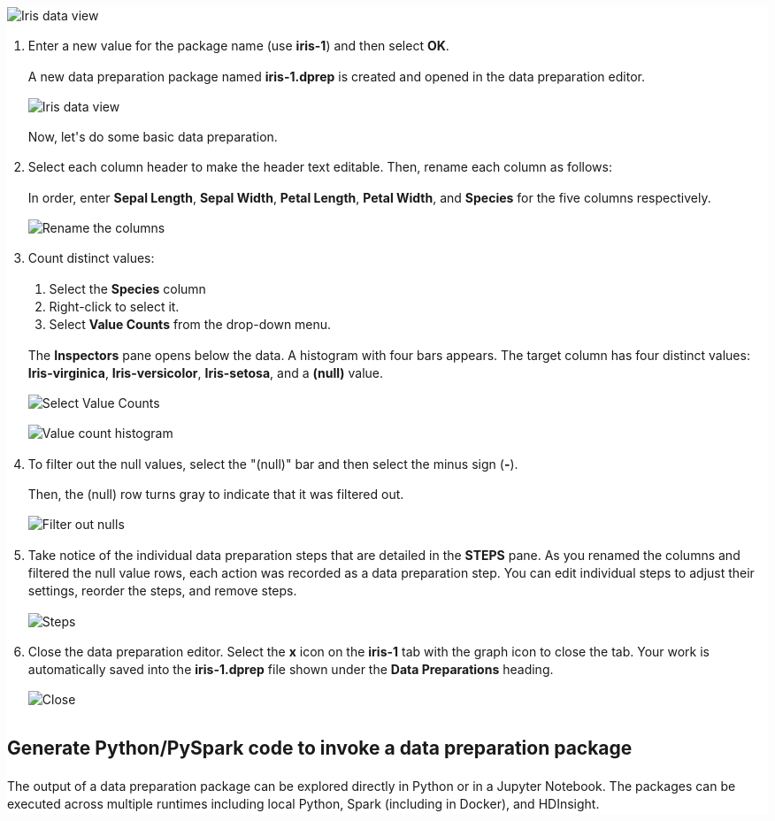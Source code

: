    ![Iris data view](media/tutorial-classifying-iris/prepare_new.png)

1. Enter a new value for the package name (use **iris-1**) and then select **OK**.

   A new data preparation package named **iris-1.dprep** is created and opened in the data preparation editor.

   ![Iris data view](media/tutorial-classifying-iris/prepare_iris-1.png)

   Now, let's do some basic data preparation. 

1. Select each column header to make the header text editable. Then, rename each column as follows: 

   In order, enter **Sepal Length**, **Sepal Width**, **Petal Length**, **Petal Width**, and **Species** for the five columns respectively.

   ![Rename the columns](media/tutorial-classifying-iris/rename_column.png)

1. Count distinct values:
   1. Select the **Species** column
   1. Right-click to select it. 
   1. Select **Value Counts** from the drop-down menu. 

   The **Inspectors** pane opens below the data. A histogram with four bars appears. The target column has four distinct values: **Iris-virginica**, **Iris-versicolor**, **Iris-setosa**, and a **(null)** value.

   ![Select Value Counts](media/tutorial-classifying-iris/value_count.png)

   ![Value count histogram](media/tutorial-classifying-iris/filter_out.png)

1. To filter out the null values, select the "(null)" bar and then select the minus sign (**-**). 

   Then, the (null) row turns gray to indicate that it was filtered out. 

   ![Filter out nulls](media/tutorial-classifying-iris/filter_out2.png)

1. Take notice of the individual data preparation steps that are detailed in the **STEPS** pane. As you renamed the columns and filtered the null value rows, each action was recorded as a data preparation step. You can edit individual steps to adjust their settings, reorder the steps, and remove steps.

   ![Steps](media/tutorial-classifying-iris/steps.png)

1. Close the data preparation editor. Select the **x** icon on the **iris-1** tab with the graph icon to close the tab. Your work is automatically saved into the **iris-1.dprep** file shown under the **Data Preparations** heading.

   ![Close](media/tutorial-classifying-iris/close.png)

## Generate Python/PySpark code to invoke a data preparation package

 The output of a data preparation package can be explored directly in Python or in a Jupyter Notebook. The packages can be executed across multiple runtimes including local Python, Spark (including in Docker), and HDInsight. 
